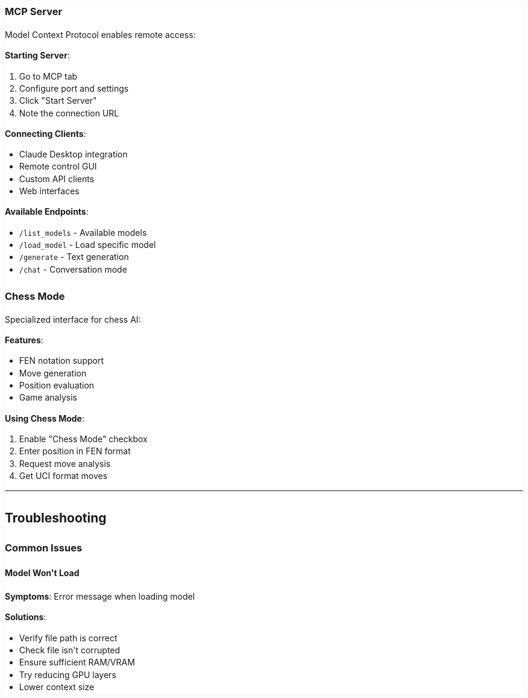 ### MCP Server

Model Context Protocol enables remote access:

**Starting Server**:
1. Go to MCP tab
2. Configure port and settings
3. Click "Start Server"
4. Note the connection URL

**Connecting Clients**:
- Claude Desktop integration
- Remote control GUI
- Custom API clients
- Web interfaces

**Available Endpoints**:
- `/list_models` - Available models
- `/load_model` - Load specific model
- `/generate` - Text generation
- `/chat` - Conversation mode

### Chess Mode

Specialized interface for chess AI:

**Features**:
- FEN notation support
- Move generation
- Position evaluation
- Game analysis

**Using Chess Mode**:
1. Enable "Chess Mode" checkbox
2. Enter position in FEN format
3. Request move analysis
4. Get UCI format moves

---

## Troubleshooting

### Common Issues

#### Model Won't Load

**Symptoms**: Error message when loading model

**Solutions**:
- Verify file path is correct
- Check file isn't corrupted
- Ensure sufficient RAM/VRAM
- Try reducing GPU layers
- Lower context size
